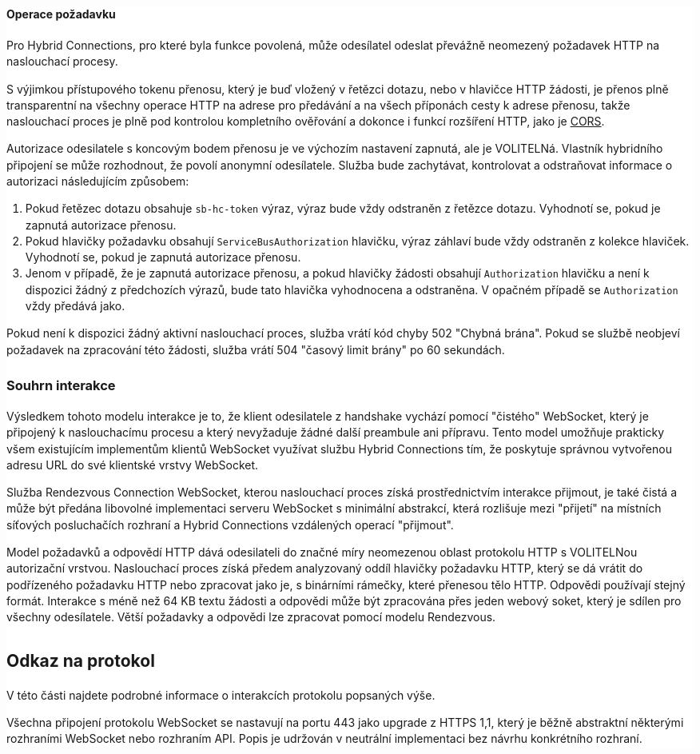 #### <a name="request-operation"></a>Operace požadavku

Pro Hybrid Connections, pro které byla funkce povolená, může odesílatel odeslat převážně neomezený požadavek HTTP na naslouchací procesy.

S výjimkou přístupového tokenu přenosu, který je buď vložený v řetězci dotazu, nebo v hlavičce HTTP žádosti, je přenos plně transparentní na všechny operace HTTP na adrese pro předávání a na všech příponách cesty k adrese přenosu, takže naslouchací proces je plně pod kontrolou kompletního ověřování a dokonce i funkcí rozšíření HTTP, jako je [CORS](https://www.w3.org/TR/cors/).

Autorizace odesilatele s koncovým bodem přenosu je ve výchozím nastavení zapnutá, ale je VOLITELNá. Vlastník hybridního připojení se může rozhodnout, že povolí anonymní odesílatele. Služba bude zachytávat, kontrolovat a odstraňovat informace o autorizaci následujícím způsobem:

1. Pokud řetězec dotazu obsahuje `sb-hc-token` výraz, výraz bude vždy odstraněn z řetězce dotazu. Vyhodnotí se, pokud je zapnutá autorizace přenosu.
2. Pokud hlavičky požadavku obsahují `ServiceBusAuthorization` hlavičku, výraz záhlaví bude vždy odstraněn z kolekce hlaviček.
   Vyhodnotí se, pokud je zapnutá autorizace přenosu.
3. Jenom v případě, že je zapnutá autorizace přenosu, a pokud hlavičky žádosti obsahují `Authorization` hlavičku a není k dispozici žádný z předchozích výrazů, bude tato hlavička vyhodnocena a odstraněna. V opačném případě se `Authorization` vždy předává jako.

Pokud není k dispozici žádný aktivní naslouchací proces, služba vrátí kód chyby 502 "Chybná brána". Pokud se službě neobjeví požadavek na zpracování této žádosti, služba vrátí 504 "časový limit brány" po 60 sekundách.

### <a name="interaction-summary"></a>Souhrn interakce

Výsledkem tohoto modelu interakce je to, že klient odesilatele z handshake vychází pomocí "čistého" WebSocket, který je připojený k naslouchacímu procesu a který nevyžaduje žádné další preambule ani přípravu. Tento model umožňuje prakticky všem existujícím implementům klientů WebSocket využívat službu Hybrid Connections tím, že poskytuje správnou vytvořenou adresu URL do své klientské vrstvy WebSocket.

Služba Rendezvous Connection WebSocket, kterou naslouchací proces získá prostřednictvím interakce přijmout, je také čistá a může být předána libovolné implementaci serveru WebSocket s minimální abstrakcí, která rozlišuje mezi "přijetí" na místních síťových posluchačích rozhraní a Hybrid Connections vzdálených operací "přijmout".

Model požadavků a odpovědí HTTP dává odesilateli do značné míry neomezenou oblast protokolu HTTP s VOLITELNou autorizační vrstvou. Naslouchací proces získá předem analyzovaný oddíl hlavičky požadavku HTTP, který se dá vrátit do podřízeného požadavku HTTP nebo zpracovat jako je, s binárními rámečky, které přenesou tělo HTTP. Odpovědi používají stejný formát. Interakce s méně než 64 KB textu žádosti a odpovědi může být zpracována přes jeden webový soket, který je sdílen pro všechny odesílatele. Větší požadavky a odpovědi lze zpracovat pomocí modelu Rendezvous.

## <a name="protocol-reference"></a>Odkaz na protokol

V této části najdete podrobné informace o interakcích protokolu popsaných výše.

Všechna připojení protokolu WebSocket se nastavují na portu 443 jako upgrade z HTTPS 1,1, který je běžně abstraktní některými rozhraními WebSocket nebo rozhraním API. Popis je udržován v neutrální implementaci bez návrhu konkrétního rozhraní.

